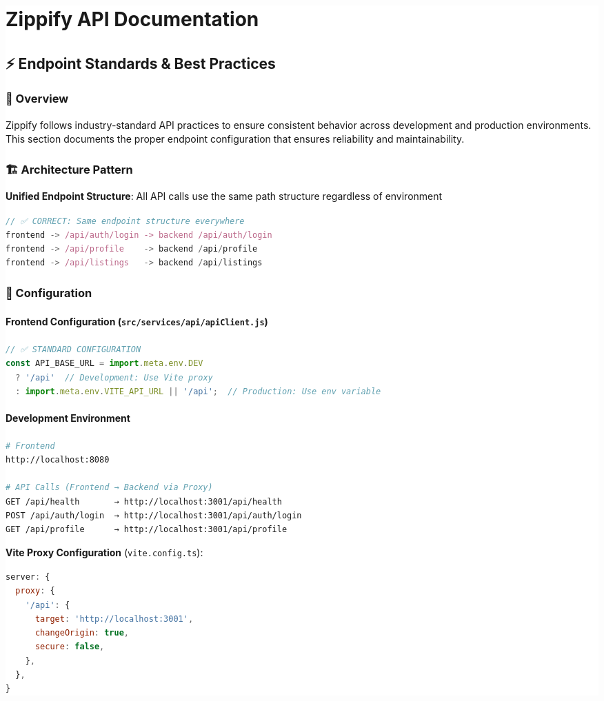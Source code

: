 # Zippify API Documentation

## ⚡ Endpoint Standards & Best Practices

### 🎯 Overview

Zippify follows industry-standard API practices to ensure consistent behavior across development and production environments. This section documents the proper endpoint configuration that ensures reliability and maintainability.

### 🏗️ Architecture Pattern

**Unified Endpoint Structure**: All API calls use the same path structure regardless of environment

```javascript
// ✅ CORRECT: Same endpoint structure everywhere
frontend -> /api/auth/login -> backend /api/auth/login
frontend -> /api/profile    -> backend /api/profile  
frontend -> /api/listings   -> backend /api/listings
```

### 🔧 Configuration

#### Frontend Configuration (`src/services/api/apiClient.js`)

```javascript
// ✅ STANDARD CONFIGURATION
const API_BASE_URL = import.meta.env.DEV 
  ? '/api'  // Development: Use Vite proxy
  : import.meta.env.VITE_API_URL || '/api';  // Production: Use env variable
```

#### Development Environment

```bash
# Frontend
http://localhost:8080

# API Calls (Frontend → Backend via Proxy)
GET /api/health       → http://localhost:3001/api/health
POST /api/auth/login  → http://localhost:3001/api/auth/login
GET /api/profile      → http://localhost:3001/api/profile
```

**Vite Proxy Configuration** (`vite.config.ts`):
```javascript
server: {
  proxy: {
    '/api': {
      target: 'http://localhost:3001',
      changeOrigin: true,
      secure: false,
    },
  },
}
```
